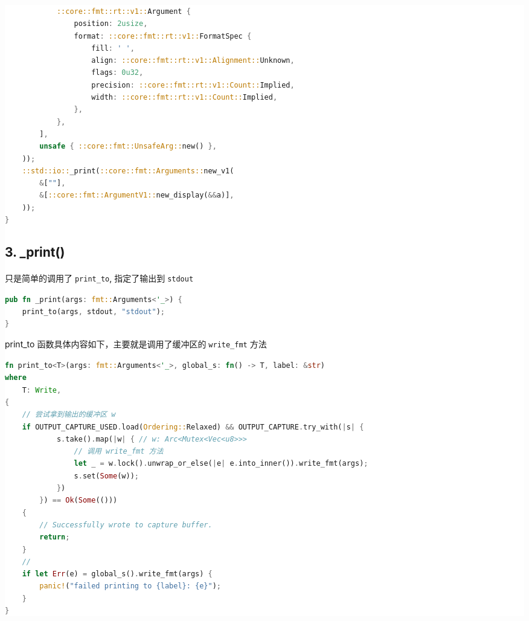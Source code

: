 ```rs
            ::core::fmt::rt::v1::Argument {
                position: 2usize,
                format: ::core::fmt::rt::v1::FormatSpec {
                    fill: ' ',
                    align: ::core::fmt::rt::v1::Alignment::Unknown,
                    flags: 0u32,
                    precision: ::core::fmt::rt::v1::Count::Implied,
                    width: ::core::fmt::rt::v1::Count::Implied,
                },
            },
        ],
        unsafe { ::core::fmt::UnsafeArg::new() },
    ));
    ::std::io::_print(::core::fmt::Arguments::new_v1(
        &[""],
        &[::core::fmt::ArgumentV1::new_display(&&a)],
    ));
}
```

## 3. _print()

只是简单的调用了 `print_to`, 指定了输出到 `stdout`

```rs
pub fn _print(args: fmt::Arguments<'_>) {
    print_to(args, stdout, "stdout");
}
```

print_to 函数具体内容如下，主要就是调用了缓冲区的 `write_fmt` 方法

```rs
fn print_to<T>(args: fmt::Arguments<'_>, global_s: fn() -> T, label: &str)
where
    T: Write,
{
    // 尝试拿到输出的缓冲区 w
    if OUTPUT_CAPTURE_USED.load(Ordering::Relaxed) && OUTPUT_CAPTURE.try_with(|s| {
            s.take().map(|w| { // w: Arc<Mutex<Vec<u8>>>
                // 调用 write_fmt 方法
                let _ = w.lock().unwrap_or_else(|e| e.into_inner()).write_fmt(args);
                s.set(Some(w));
            })
        }) == Ok(Some(()))
    {
        // Successfully wrote to capture buffer.
        return;
    }
    //
    if let Err(e) = global_s().write_fmt(args) {
        panic!("failed printing to {label}: {e}");
    }
}
```
